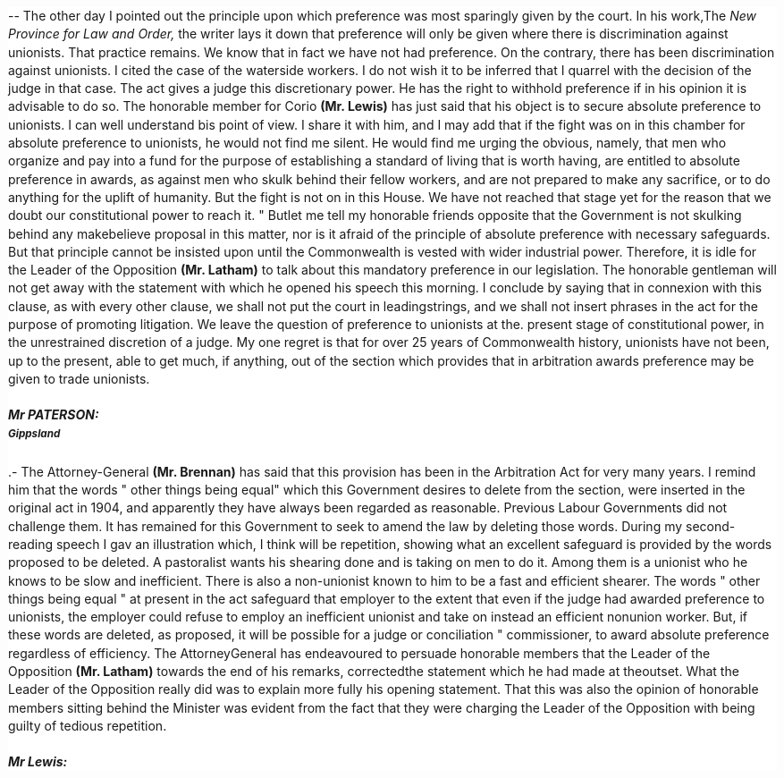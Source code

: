-- The other day I pointed out the principle upon which preference was most sparingly given by the court. In his work,The  *New Province for Law and Order,*  the writer lays it down that preference will only be given where there is discrimination against unionists. That practice remains. We know that in fact we have not had preference. On the contrary, there has been discrimination against unionists. I cited the case of the waterside workers. I do not wish it to be inferred that I quarrel with the decision of the judge in that case. The act gives a judge this discretionary power. He has the right to withhold preference if in his opinion it is advisable to do so. The honorable member for Corio  **(Mr. Lewis)**  has just said that his object is to secure absolute preference to unionists. I can well understand bis point of view. I share it with him, and I may add that if the fight was on in this chamber for absolute preference to unionists, he would not find me silent. He would find me urging the obvious, namely, that men who organize and pay into a fund for the purpose of establishing a standard of living that is worth having, are entitled to absolute preference in awards, as against men who skulk behind their fellow workers, and are not prepared to make any sacrifice, or to do anything for the uplift of humanity. But the fight is not on in this House. We have not reached that stage yet for the reason that we doubt our constitutional power to reach it. " Butlet me tell my honorable friends opposite that the Government is not skulking behind any makebelieve proposal in this matter, nor is it afraid of the principle of absolute preference with necessary safeguards. But that principle cannot be insisted upon until the Commonwealth is vested with wider industrial power. Therefore, it is idle for the Leader of the Opposition  **(Mr. Latham)**  to talk about this mandatory preference in our legislation. The honorable gentleman will not get away with the statement with which he opened his speech this morning. I conclude by saying that in connexion with this clause, as with every other clause, we shall not put the court in leadingstrings, and we shall not insert phrases in the act for the purpose of promoting litigation. We leave the question of preference to unionists at the. present stage of constitutional power, in the unrestrained discretion of a judge. My one regret is that for over  25  years of Commonwealth history, unionists have not been, up to the present, able to get much, if anything, out of the section which provides that in arbitration awards preference may be given to trade unionists. 

##### Mr PATERSON:<br><small class="text-muted">Gippsland</small>

.- The Attorney-General  **(Mr. Brennan)**  has said that this provision has been in the Arbitration Act for very many years. I remind him that the words " other things being equal" which this Government desires to delete from the section, were inserted in the original act in  1904,  and apparently they have always been regarded as reasonable. Previous Labour Governments did not challenge them. It has remained for this Government to seek to amend the law by deleting those words. During my second-reading speech I gav an illustration which, I think will be repetition, showing what an excellent safeguard is provided by the words proposed to be deleted. A pastoralist wants his shearing done and is taking on men to do it. Among them is a unionist who he knows to be slow and inefficient. There is also a non-unionist known to him to be a fast and efficient shearer. The words " other things being equal " at present in the act safeguard that employer to the extent that even if the judge had awarded preference to unionists, the employer could refuse to employ an inefficient unionist and take on instead an efficient nonunion worker. But, if these words are deleted, as proposed, it will be possible for a judge or conciliation " commissioner, to award absolute preference regardless of efficiency. The AttorneyGeneral has endeavoured to persuade honorable members that the Leader of the Opposition  **(Mr. Latham)**  towards the end of his remarks, correctedthe statement which he had made at theoutset. What the Leader of the Opposition really did was to explain more fully his opening statement. That this was also the opinion of honorable members sitting behind the Minister was evident from the fact that they were charging the Leader of the Opposition with being guilty of tedious repetition. 

##### Mr Lewis:
